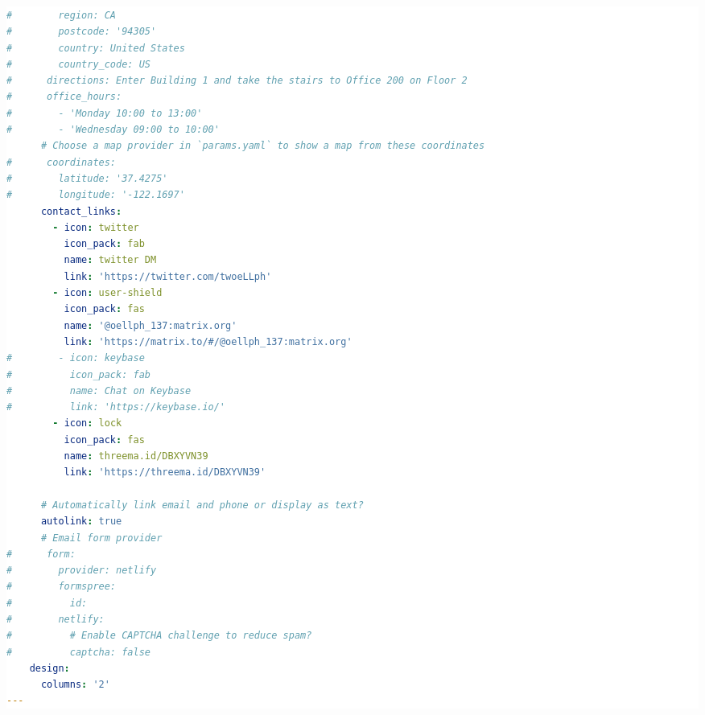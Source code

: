 ```yaml
#        region: CA
#        postcode: '94305'
#        country: United States
#        country_code: US
#      directions: Enter Building 1 and take the stairs to Office 200 on Floor 2
#      office_hours:
#        - 'Monday 10:00 to 13:00'
#        - 'Wednesday 09:00 to 10:00'
      # Choose a map provider in `params.yaml` to show a map from these coordinates
#      coordinates:
#        latitude: '37.4275'
#        longitude: '-122.1697'  
      contact_links:
        - icon: twitter
          icon_pack: fab
          name: twitter DM
          link: 'https://twitter.com/twoeLLph'
        - icon: user-shield
          icon_pack: fas
          name: '@oellph_137:matrix.org'
          link: 'https://matrix.to/#/@oellph_137:matrix.org'
#        - icon: keybase
#          icon_pack: fab
#          name: Chat on Keybase
#          link: 'https://keybase.io/'
        - icon: lock
          icon_pack: fas
          name: threema.id/DBXYVN39
          link: 'https://threema.id/DBXYVN39'

      # Automatically link email and phone or display as text?
      autolink: true
      # Email form provider
#      form:
#        provider: netlify
#        formspree:
#          id:
#        netlify:
#          # Enable CAPTCHA challenge to reduce spam?
#          captcha: false
    design:
      columns: '2'
---
```

